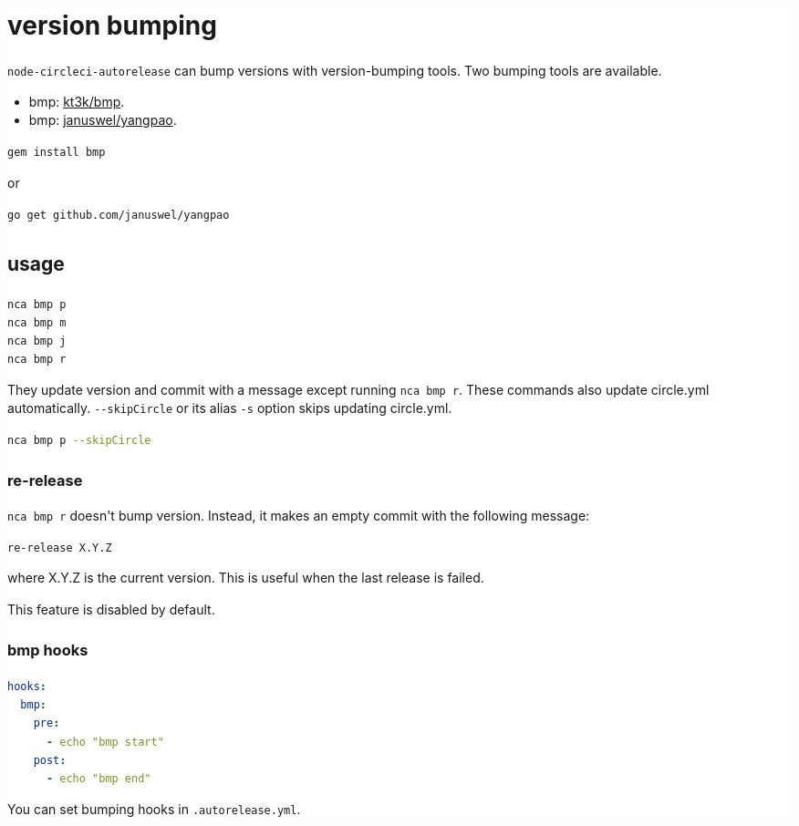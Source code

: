 # version bumping

`node-circleci-autorelease` can bump versions with version-bumping tools.
Two bumping tools are available.

-   bmp: [kt3k/bmp](https://github.com/kt3k/bmp).
-   bmp: [januswel/yangpao](https://github.com/januswel/yangpao).

```sh
gem install bmp
```

or

```sh
go get github.com/januswel/yangpao
```

## usage

```bash
nca bmp p
nca bmp m
nca bmp j
nca bmp r
```

They update version and commit with a message except running `nca bmp r`.
These commands also update circle.yml automatically. `--skipCircle` or its alias `-s` option skips updating circle.yml.

```bash
nca bmp p --skipCircle
```

### re-release

`nca bmp r` doesn't bump version. Instead, it makes an empty commit with the following message:

    re-release X.Y.Z

where X.Y.Z is the current version. This is useful when the last release is failed.

This feature is disabled by default.

### bmp hooks
```yaml
hooks:
  bmp:
    pre:
      - echo "bmp start"
    post:
      - echo "bmp end"
```
You can set bumping hooks in `.autorelease.yml`.
